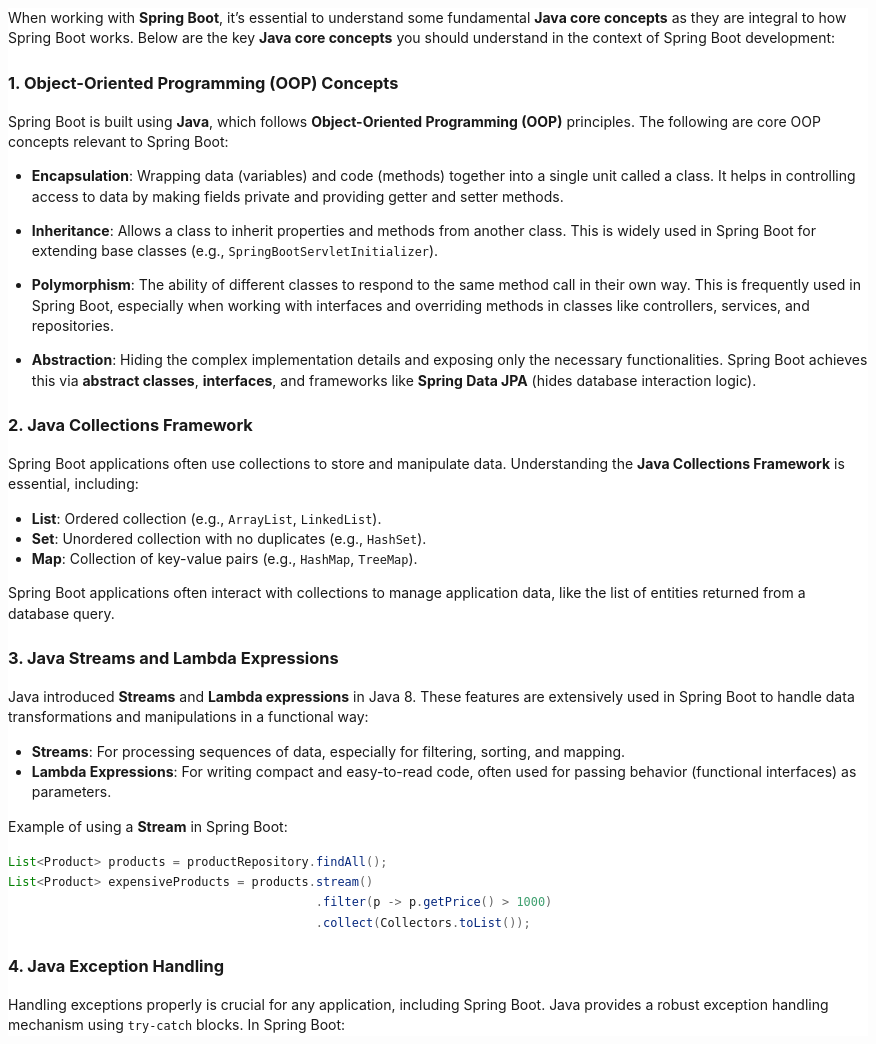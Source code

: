 When working with **Spring Boot**, it’s essential to understand some fundamental **Java core concepts** as they are integral to how Spring Boot works. Below are the key **Java core concepts** you should understand in the context of Spring Boot development:

### 1. **Object-Oriented Programming (OOP) Concepts**
Spring Boot is built using **Java**, which follows **Object-Oriented Programming (OOP)** principles. The following are core OOP concepts relevant to Spring Boot:

- **Encapsulation**: Wrapping data (variables) and code (methods) together into a single unit called a class. It helps in controlling access to data by making fields private and providing getter and setter methods.
  
- **Inheritance**: Allows a class to inherit properties and methods from another class. This is widely used in Spring Boot for extending base classes (e.g., `SpringBootServletInitializer`).
  
- **Polymorphism**: The ability of different classes to respond to the same method call in their own way. This is frequently used in Spring Boot, especially when working with interfaces and overriding methods in classes like controllers, services, and repositories.
  
- **Abstraction**: Hiding the complex implementation details and exposing only the necessary functionalities. Spring Boot achieves this via **abstract classes**, **interfaces**, and frameworks like **Spring Data JPA** (hides database interaction logic).

### 2. **Java Collections Framework**
Spring Boot applications often use collections to store and manipulate data. Understanding the **Java Collections Framework** is essential, including:

- **List**: Ordered collection (e.g., `ArrayList`, `LinkedList`).
- **Set**: Unordered collection with no duplicates (e.g., `HashSet`).
- **Map**: Collection of key-value pairs (e.g., `HashMap`, `TreeMap`).

Spring Boot applications often interact with collections to manage application data, like the list of entities returned from a database query.

### 3. **Java Streams and Lambda Expressions**
Java introduced **Streams** and **Lambda expressions** in Java 8. These features are extensively used in Spring Boot to handle data transformations and manipulations in a functional way:

- **Streams**: For processing sequences of data, especially for filtering, sorting, and mapping.
- **Lambda Expressions**: For writing compact and easy-to-read code, often used for passing behavior (functional interfaces) as parameters.

Example of using a **Stream** in Spring Boot:

```java
List<Product> products = productRepository.findAll();
List<Product> expensiveProducts = products.stream()
                                           .filter(p -> p.getPrice() > 1000)
                                           .collect(Collectors.toList());
```

### 4. **Java Exception Handling**
Handling exceptions properly is crucial for any application, including Spring Boot. Java provides a robust exception handling mechanism using `try-catch` blocks. In Spring Boot:
